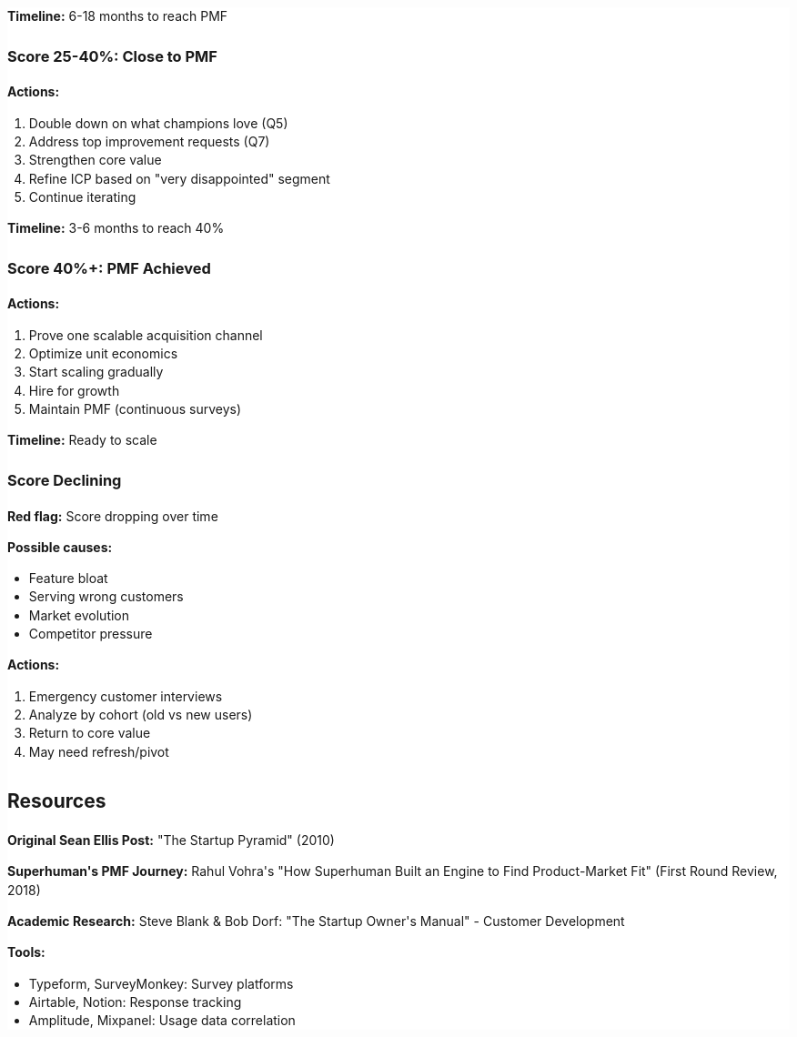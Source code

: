 **Timeline:** 6-18 months to reach PMF

### Score 25-40%: Close to PMF

**Actions:**
1. Double down on what champions love (Q5)
2. Address top improvement requests (Q7)
3. Strengthen core value
4. Refine ICP based on "very disappointed" segment
5. Continue iterating

**Timeline:** 3-6 months to reach 40%

### Score 40%+: PMF Achieved

**Actions:**
1. Prove one scalable acquisition channel
2. Optimize unit economics
3. Start scaling gradually
4. Hire for growth
5. Maintain PMF (continuous surveys)

**Timeline:** Ready to scale

### Score Declining

**Red flag:** Score dropping over time

**Possible causes:**
- Feature bloat
- Serving wrong customers
- Market evolution
- Competitor pressure

**Actions:**
1. Emergency customer interviews
2. Analyze by cohort (old vs new users)
3. Return to core value
4. May need refresh/pivot

## Resources

**Original Sean Ellis Post:**
"The Startup Pyramid" (2010)

**Superhuman's PMF Journey:**
Rahul Vohra's "How Superhuman Built an Engine to Find Product-Market Fit" (First Round Review, 2018)

**Academic Research:**
Steve Blank & Bob Dorf: "The Startup Owner's Manual" - Customer Development

**Tools:**
- Typeform, SurveyMonkey: Survey platforms
- Airtable, Notion: Response tracking
- Amplitude, Mixpanel: Usage data correlation
